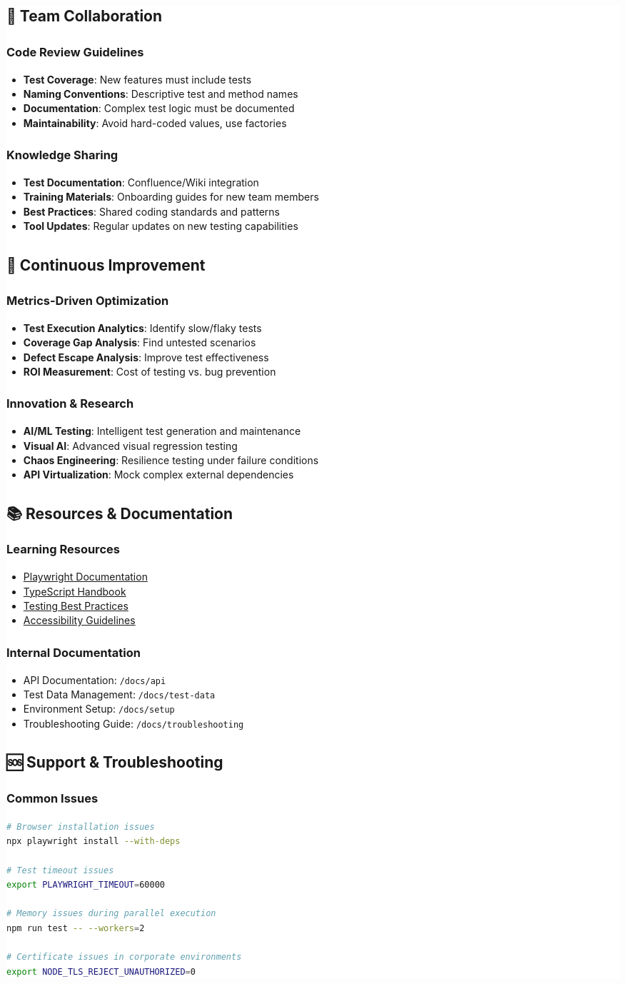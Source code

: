 ## 🤝 Team Collaboration

### Code Review Guidelines
- **Test Coverage**: New features must include tests
- **Naming Conventions**: Descriptive test and method names
- **Documentation**: Complex test logic must be documented
- **Maintainability**: Avoid hard-coded values, use factories

### Knowledge Sharing
- **Test Documentation**: Confluence/Wiki integration
- **Training Materials**: Onboarding guides for new team members
- **Best Practices**: Shared coding standards and patterns
- **Tool Updates**: Regular updates on new testing capabilities

## 🔄 Continuous Improvement

### Metrics-Driven Optimization
- **Test Execution Analytics**: Identify slow/flaky tests
- **Coverage Gap Analysis**: Find untested scenarios  
- **Defect Escape Analysis**: Improve test effectiveness
- **ROI Measurement**: Cost of testing vs. bug prevention

### Innovation & Research
- **AI/ML Testing**: Intelligent test generation and maintenance
- **Visual AI**: Advanced visual regression testing
- **Chaos Engineering**: Resilience testing under failure conditions
- **API Virtualization**: Mock complex external dependencies

## 📚 Resources & Documentation

### Learning Resources
- [Playwright Documentation](https://playwright.dev/)
- [TypeScript Handbook](https://www.typescriptlang.org/docs/)
- [Testing Best Practices](https://testingjavascript.com/)
- [Accessibility Guidelines](https://www.w3.org/WAI/WCAG21/quickref/)

### Internal Documentation
- API Documentation: `/docs/api`
- Test Data Management: `/docs/test-data`
- Environment Setup: `/docs/setup`
- Troubleshooting Guide: `/docs/troubleshooting`

## 🆘 Support & Troubleshooting

### Common Issues
```bash
# Browser installation issues
npx playwright install --with-deps

# Test timeout issues
export PLAYWRIGHT_TIMEOUT=60000

# Memory issues during parallel execution
npm run test -- --workers=2

# Certificate issues in corporate environments
export NODE_TLS_REJECT_UNAUTHORIZED=0
```
